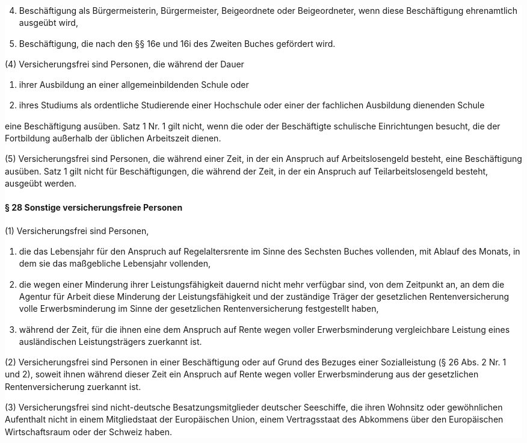 



4.  Beschäftigung als Bürgermeisterin, Bürgermeister, Beigeordnete oder
    Beigeordneter, wenn diese Beschäftigung ehrenamtlich ausgeübt wird,


5.  Beschäftigung, die nach den §§ 16e und 16i des Zweiten Buches
    gefördert wird.




(4) Versicherungsfrei sind Personen, die während der Dauer

1.  ihrer Ausbildung an einer allgemeinbildenden Schule oder


2.  ihres Studiums als ordentliche Studierende einer Hochschule oder einer
    der fachlichen Ausbildung dienenden Schule



eine Beschäftigung ausüben. Satz 1 Nr. 1 gilt nicht, wenn die oder der
Beschäftigte schulische Einrichtungen besucht, die der Fortbildung
außerhalb der üblichen Arbeitszeit dienen.

(5) Versicherungsfrei sind Personen, die während einer Zeit, in der
ein Anspruch auf Arbeitslosengeld besteht, eine Beschäftigung ausüben.
Satz 1 gilt nicht für Beschäftigungen, die während der Zeit, in der
ein Anspruch auf Teilarbeitslosengeld besteht, ausgeübt werden.


#### § 28 Sonstige versicherungsfreie Personen

(1) Versicherungsfrei sind Personen,

1.  die das Lebensjahr für den Anspruch auf Regelaltersrente im Sinne des
    Sechsten Buches vollenden, mit Ablauf des Monats, in dem sie das
    maßgebliche Lebensjahr vollenden,


2.  die wegen einer Minderung ihrer Leistungsfähigkeit dauernd nicht mehr
    verfügbar sind, von dem Zeitpunkt an, an dem die Agentur für Arbeit
    diese Minderung der Leistungsfähigkeit und der zuständige Träger der
    gesetzlichen Rentenversicherung volle Erwerbsminderung im Sinne der
    gesetzlichen Rentenversicherung festgestellt haben,


3.  während der Zeit, für die ihnen eine dem Anspruch auf Rente wegen
    voller Erwerbsminderung vergleichbare Leistung eines ausländischen
    Leistungsträgers zuerkannt ist.




(2) Versicherungsfrei sind Personen in einer Beschäftigung oder auf
Grund des Bezuges einer Sozialleistung (§ 26 Abs. 2 Nr. 1 und 2),
soweit ihnen während dieser Zeit ein Anspruch auf Rente wegen voller
Erwerbsminderung aus der gesetzlichen Rentenversicherung zuerkannt
ist.

(3) Versicherungsfrei sind nicht-deutsche Besatzungsmitglieder
deutscher Seeschiffe, die ihren Wohnsitz oder gewöhnlichen Aufenthalt
nicht in einem Mitgliedstaat der Europäischen Union, einem
Vertragsstaat des Abkommens über den Europäischen Wirtschaftsraum oder
der Schweiz haben.
